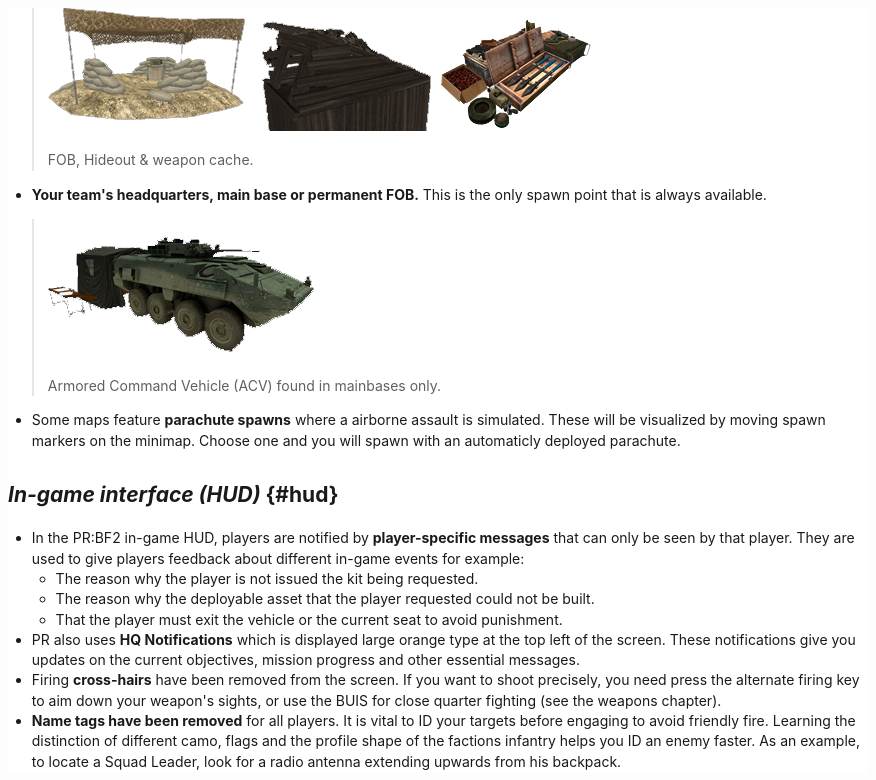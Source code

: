 > ![](../assets/fob.png)![](../assets/hideout.png)![](../assets/cache-weapon.png)
>
> FOB, Hideout & weapon cache.

* **Your team's headquarters, main base or permanent FOB.** This is the only spawn point that is always available.

> ![](../assets/acv.png)
>
> Armored Command Vehicle \(ACV\) found in mainbases only.

* Some maps feature **parachute spawns** where a airborne assault is simulated. These will be visualized by moving spawn markers on the minimap. Choose one and you will spawn with an automaticly deployed parachute.

## _In-game interface \(HUD\)_ {#hud}

* In the PR:BF2 in-game HUD, players are notified by **player-specific messages** that can only be seen by that player. They are used to give players feedback about different in-game events for example:
  * The reason why the player is not issued the kit being requested.
  * The reason why the deployable asset that the player requested could not be built.
  * That the player must exit the vehicle or the current seat to avoid punishment.
* PR also uses **HQ Notifications** which is displayed large orange type at the top left of the screen. These notifications give you updates on the current objectives, mission progress and other essential messages.
* Firing **cross-hairs** have been removed from the screen. If you want to shoot precisely, you need press the alternate firing key to aim down your weapon's sights, or use the BUIS for close quarter fighting \(see the weapons chapter\).
* **Name tags have been removed** for all players. It is vital to ID your targets before engaging to avoid friendly fire. Learning the distinction of different camo, flags and the profile shape of the factions infantry helps you ID an enemy faster. As an example, to locate a Squad Leader, look for a radio antenna extending upwards from his backpack.